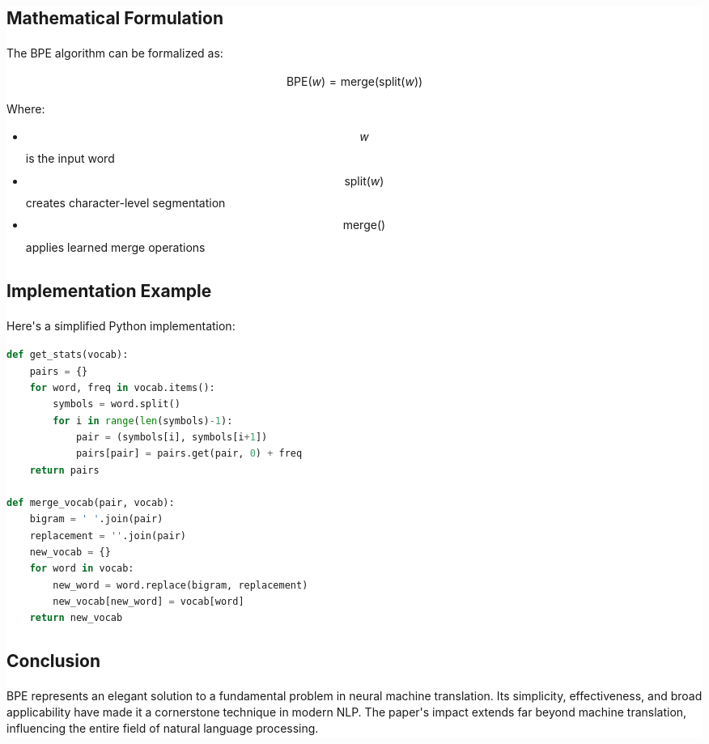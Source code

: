 ## Mathematical Formulation

The BPE algorithm can be formalized as:

$$\text{BPE}(w) = \text{merge}(\text{split}(w))$$

Where:
- $$w$$ is the input word
- $$\text{split}(w)$$ creates character-level segmentation
- $$\text{merge}()$$ applies learned merge operations

## Implementation Example

Here's a simplified Python implementation:

```python
def get_stats(vocab):
    pairs = {}
    for word, freq in vocab.items():
        symbols = word.split()
        for i in range(len(symbols)-1):
            pair = (symbols[i], symbols[i+1])
            pairs[pair] = pairs.get(pair, 0) + freq
    return pairs

def merge_vocab(pair, vocab):
    bigram = ' '.join(pair)
    replacement = ''.join(pair)
    new_vocab = {}
    for word in vocab:
        new_word = word.replace(bigram, replacement)
        new_vocab[new_word] = vocab[word]
    return new_vocab
```

## Conclusion

BPE represents an elegant solution to a fundamental problem in neural machine translation. Its simplicity, effectiveness, and broad applicability have made it a cornerstone technique in modern NLP. The paper's impact extends far beyond machine translation, influencing the entire field of natural language processing.